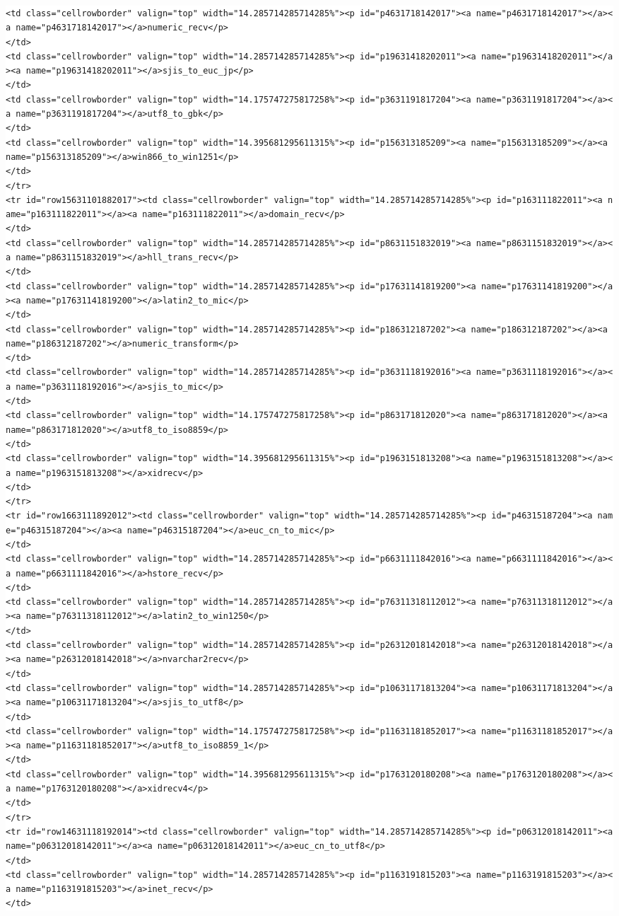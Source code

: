     <td class="cellrowborder" valign="top" width="14.285714285714285%"><p id="p4631718142017"><a name="p4631718142017"></a><a name="p4631718142017"></a>numeric_recv</p>
    </td>
    <td class="cellrowborder" valign="top" width="14.285714285714285%"><p id="p19631418202011"><a name="p19631418202011"></a><a name="p19631418202011"></a>sjis_to_euc_jp</p>
    </td>
    <td class="cellrowborder" valign="top" width="14.175747275817258%"><p id="p3631191817204"><a name="p3631191817204"></a><a name="p3631191817204"></a>utf8_to_gbk</p>
    </td>
    <td class="cellrowborder" valign="top" width="14.395681295611315%"><p id="p156313185209"><a name="p156313185209"></a><a name="p156313185209"></a>win866_to_win1251</p>
    </td>
    </tr>
    <tr id="row15631101882017"><td class="cellrowborder" valign="top" width="14.285714285714285%"><p id="p163111822011"><a name="p163111822011"></a><a name="p163111822011"></a>domain_recv</p>
    </td>
    <td class="cellrowborder" valign="top" width="14.285714285714285%"><p id="p8631151832019"><a name="p8631151832019"></a><a name="p8631151832019"></a>hll_trans_recv</p>
    </td>
    <td class="cellrowborder" valign="top" width="14.285714285714285%"><p id="p17631141819200"><a name="p17631141819200"></a><a name="p17631141819200"></a>latin2_to_mic</p>
    </td>
    <td class="cellrowborder" valign="top" width="14.285714285714285%"><p id="p186312187202"><a name="p186312187202"></a><a name="p186312187202"></a>numeric_transform</p>
    </td>
    <td class="cellrowborder" valign="top" width="14.285714285714285%"><p id="p3631118192016"><a name="p3631118192016"></a><a name="p3631118192016"></a>sjis_to_mic</p>
    </td>
    <td class="cellrowborder" valign="top" width="14.175747275817258%"><p id="p863171812020"><a name="p863171812020"></a><a name="p863171812020"></a>utf8_to_iso8859</p>
    </td>
    <td class="cellrowborder" valign="top" width="14.395681295611315%"><p id="p1963151813208"><a name="p1963151813208"></a><a name="p1963151813208"></a>xidrecv</p>
    </td>
    </tr>
    <tr id="row1663111892012"><td class="cellrowborder" valign="top" width="14.285714285714285%"><p id="p46315187204"><a name="p46315187204"></a><a name="p46315187204"></a>euc_cn_to_mic</p>
    </td>
    <td class="cellrowborder" valign="top" width="14.285714285714285%"><p id="p6631111842016"><a name="p6631111842016"></a><a name="p6631111842016"></a>hstore_recv</p>
    </td>
    <td class="cellrowborder" valign="top" width="14.285714285714285%"><p id="p76311318112012"><a name="p76311318112012"></a><a name="p76311318112012"></a>latin2_to_win1250</p>
    </td>
    <td class="cellrowborder" valign="top" width="14.285714285714285%"><p id="p26312018142018"><a name="p26312018142018"></a><a name="p26312018142018"></a>nvarchar2recv</p>
    </td>
    <td class="cellrowborder" valign="top" width="14.285714285714285%"><p id="p10631171813204"><a name="p10631171813204"></a><a name="p10631171813204"></a>sjis_to_utf8</p>
    </td>
    <td class="cellrowborder" valign="top" width="14.175747275817258%"><p id="p11631181852017"><a name="p11631181852017"></a><a name="p11631181852017"></a>utf8_to_iso8859_1</p>
    </td>
    <td class="cellrowborder" valign="top" width="14.395681295611315%"><p id="p1763120180208"><a name="p1763120180208"></a><a name="p1763120180208"></a>xidrecv4</p>
    </td>
    </tr>
    <tr id="row14631118192014"><td class="cellrowborder" valign="top" width="14.285714285714285%"><p id="p06312018142011"><a name="p06312018142011"></a><a name="p06312018142011"></a>euc_cn_to_utf8</p>
    </td>
    <td class="cellrowborder" valign="top" width="14.285714285714285%"><p id="p1163191815203"><a name="p1163191815203"></a><a name="p1163191815203"></a>inet_recv</p>
    </td>
